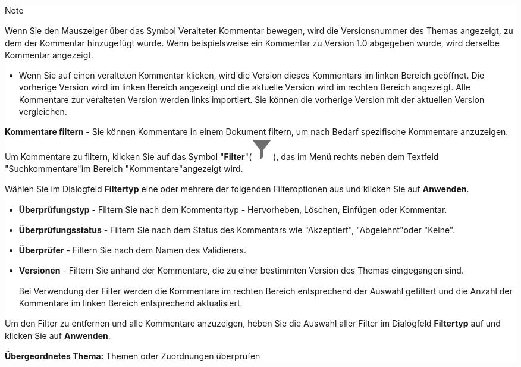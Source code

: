   >[!NOTE]
  >
  > Wenn Sie den Mauszeiger über das Symbol Veralteter Kommentar bewegen, wird die Versionsnummer des Themas angezeigt, zu dem der Kommentar hinzugefügt wurde. Wenn beispielsweise ein Kommentar zu Version 1.0 abgegeben wurde, wird derselbe Kommentar angezeigt.

- Wenn Sie auf einen veralteten Kommentar klicken, wird die Version dieses Kommentars im linken Bereich geöffnet. Die vorherige Version wird im linken Bereich angezeigt und die aktuelle Version wird im rechten Bereich angezeigt. Alle Kommentare zur veralteten Version werden links importiert. Sie können die vorherige Version mit der aktuellen Version vergleichen.

**Kommentare filtern** -   Sie können Kommentare in einem Dokument filtern, um nach Bedarf spezifische Kommentare anzuzeigen. Um Kommentare zu filtern, klicken Sie auf das Symbol &quot;**Filter**&quot;\(![](images/filter-search-icon.svg)\), das im Menü rechts neben dem Textfeld &quot;Suchkommentare&quot;im Bereich &quot;Kommentare&quot;angezeigt wird.

Wählen Sie im Dialogfeld **Filtertyp** eine oder mehrere der folgenden Filteroptionen aus und klicken Sie auf **Anwenden**.

- **Überprüfungstyp** - Filtern Sie nach dem Kommentartyp - Hervorheben, Löschen, Einfügen oder Kommentar.
- **Überprüfungsstatus** - Filtern Sie nach dem Status des Kommentars wie &quot;Akzeptiert&quot;, &quot;Abgelehnt&quot;oder &quot;Keine&quot;.
- **Überprüfer** - Filtern Sie nach dem Namen des Validierers.

- **Versionen** - Filtern Sie anhand der Kommentare, die zu einer bestimmten Version des Themas eingegangen sind.

  Bei Verwendung der Filter werden die Kommentare im rechten Bereich entsprechend der Auswahl gefiltert und die Anzahl der Kommentare im linken Bereich entsprechend aktualisiert.


Um den Filter zu entfernen und alle Kommentare anzuzeigen, heben Sie die Auswahl aller Filter im Dialogfeld **Filtertyp** auf und klicken Sie auf **Anwenden**.

**Übergeordnetes Thema:**[ Themen oder Zuordnungen überprüfen](review.md)

